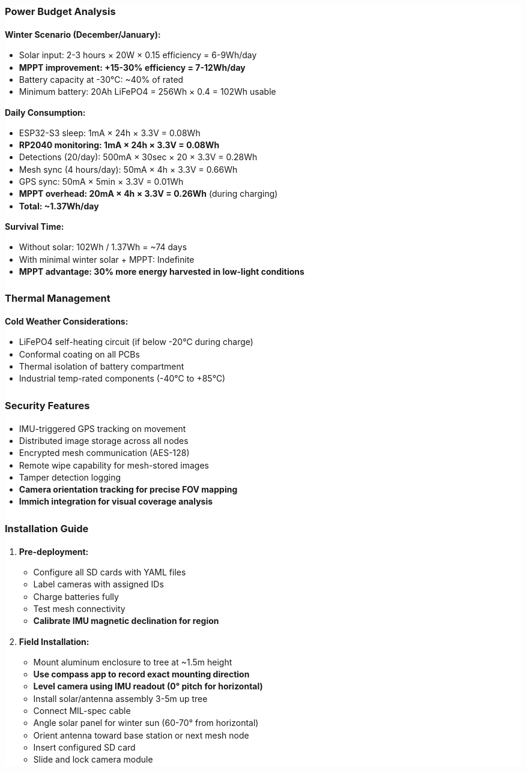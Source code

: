 ### Power Budget Analysis

**Winter Scenario (December/January):**
- Solar input: 2-3 hours × 20W × 0.15 efficiency = 6-9Wh/day
- **MPPT improvement: +15-30% efficiency = 7-12Wh/day**
- Battery capacity at -30°C: ~40% of rated
- Minimum battery: 20Ah LiFePO4 = 256Wh × 0.4 = 102Wh usable

**Daily Consumption:**
- ESP32-S3 sleep: 1mA × 24h × 3.3V = 0.08Wh
- **RP2040 monitoring: 1mA × 24h × 3.3V = 0.08Wh**
- Detections (20/day): 500mA × 30sec × 20 × 3.3V = 0.28Wh
- Mesh sync (4 hours/day): 50mA × 4h × 3.3V = 0.66Wh
- GPS sync: 50mA × 5min × 3.3V = 0.01Wh
- **MPPT overhead: 20mA × 4h × 3.3V = 0.26Wh** (during charging)
- **Total: ~1.37Wh/day**

**Survival Time:**
- Without solar: 102Wh / 1.37Wh = ~74 days
- With minimal winter solar + MPPT: Indefinite
- **MPPT advantage: 30% more energy harvested in low-light conditions**

### Thermal Management

**Cold Weather Considerations:**
- LiFePO4 self-heating circuit (if below -20°C during charge)
- Conformal coating on all PCBs
- Thermal isolation of battery compartment
- Industrial temp-rated components (-40°C to +85°C)

### Security Features

- IMU-triggered GPS tracking on movement
- Distributed image storage across all nodes
- Encrypted mesh communication (AES-128)
- Remote wipe capability for mesh-stored images
- Tamper detection logging
- **Camera orientation tracking for precise FOV mapping**
- **Immich integration for visual coverage analysis**

### Installation Guide

1. **Pre-deployment:**
   - Configure all SD cards with YAML files
   - Label cameras with assigned IDs
   - Charge batteries fully
   - Test mesh connectivity
   - **Calibrate IMU magnetic declination for region**

2. **Field Installation:**
   - Mount aluminum enclosure to tree at ~1.5m height
   - **Use compass app to record exact mounting direction**
   - **Level camera using IMU readout (0° pitch for horizontal)**
   - Install solar/antenna assembly 3-5m up tree
   - Connect MIL-spec cable
   - Angle solar panel for winter sun (60-70° from horizontal)
   - Orient antenna toward base station or next mesh node
   - Insert configured SD card
   - Slide and lock camera module
